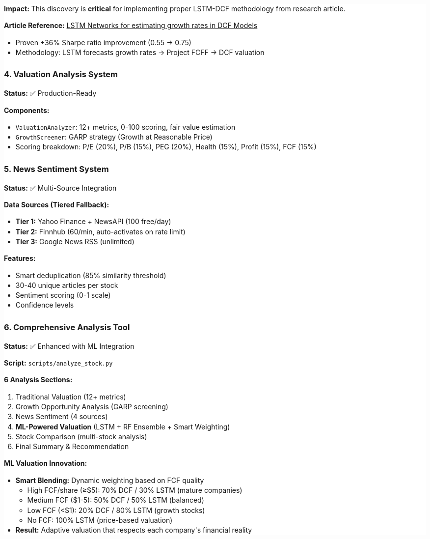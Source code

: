 **Impact:** This discovery is **critical** for implementing proper LSTM-DCF methodology from research article.

**Article Reference:** [LSTM Networks for estimating growth rates in DCF Models](https://www.revocm.com/articles/lstm-networks-estimating-growth-rates-dcf-models)

- Proven +36% Sharpe ratio improvement (0.55 → 0.75)
- Methodology: LSTM forecasts growth rates → Project FCFF → DCF valuation

### 4. Valuation Analysis System

**Status:** ✅ Production-Ready

**Components:**

- `ValuationAnalyzer`: 12+ metrics, 0-100 scoring, fair value estimation
- `GrowthScreener`: GARP strategy (Growth at Reasonable Price)
- Scoring breakdown: P/E (20%), P/B (15%), PEG (20%), Health (15%), Profit (15%), FCF (15%)

### 5. News Sentiment System

**Status:** ✅ Multi-Source Integration

**Data Sources (Tiered Fallback):**

- **Tier 1:** Yahoo Finance + NewsAPI (100 free/day)
- **Tier 2:** Finnhub (60/min, auto-activates on rate limit)
- **Tier 3:** Google News RSS (unlimited)

**Features:**

- Smart deduplication (85% similarity threshold)
- 30-40 unique articles per stock
- Sentiment scoring (0-1 scale)
- Confidence levels

### 6. Comprehensive Analysis Tool

**Status:** ✅ Enhanced with ML Integration

**Script:** `scripts/analyze_stock.py`

**6 Analysis Sections:**

1. Traditional Valuation (12+ metrics)
2. Growth Opportunity Analysis (GARP screening)
3. News Sentiment (4 sources)
4. **ML-Powered Valuation** (LSTM + RF Ensemble + Smart Weighting)
5. Stock Comparison (multi-stock analysis)
6. Final Summary & Recommendation

**ML Valuation Innovation:**

- **Smart Blending:** Dynamic weighting based on FCF quality
  - High FCF/share (≥$5): 70% DCF / 30% LSTM (mature companies)
  - Medium FCF ($1-5): 50% DCF / 50% LSTM (balanced)
  - Low FCF (<$1): 20% DCF / 80% LSTM (growth stocks)
  - No FCF: 100% LSTM (price-based valuation)
- **Result:** Adaptive valuation that respects each company's financial reality
